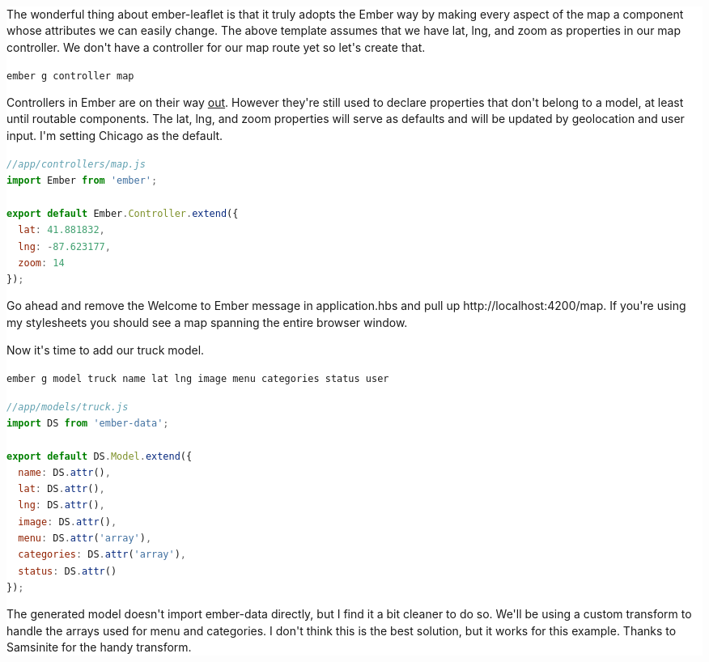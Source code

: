 The wonderful thing about ember-leaflet is that it truly adopts the Ember way by
making every aspect of the map a component whose attributes we can easily
change.  The above template assumes that we have lat, lng, and zoom as
properties in our map controller.  We don't have a controller for our map
route yet so let's create that.

~~~bash
ember g controller map
~~~

Controllers in Ember are on their way
[out](https://guides.emberjs.com/v2.5.0/controllers/).  However they're still
used to declare properties that don't belong to a model, at least until routable
components.  The lat, lng, and zoom properties will serve as defaults and will be
updated by geolocation and user input. I'm setting Chicago as the default.

~~~javascript
//app/controllers/map.js
import Ember from 'ember';

export default Ember.Controller.extend({
  lat: 41.881832,
  lng: -87.623177,
  zoom: 14
});
~~~

Go ahead and remove the Welcome to Ember message in application.hbs and pull up
http://localhost:4200/map.  If you're using my stylesheets you should see a map
spanning the entire browser window.

Now it's time to add our truck model.

~~~bash
ember g model truck name lat lng image menu categories status user
~~~

~~~javascript
//app/models/truck.js
import DS from 'ember-data';

export default DS.Model.extend({
  name: DS.attr(),
  lat: DS.attr(),
  lng: DS.attr(),
  image: DS.attr(),
  menu: DS.attr('array'),
  categories: DS.attr('array'),
  status: DS.attr()
});
~~~

The generated model doesn't import ember-data directly, but I find it a bit
cleaner to do so.  We'll be using a custom transform to handle the arrays
used for menu and categories.  I don't think this is the best solution, but it
works for this example.  Thanks to Samsinite for the handy transform.
